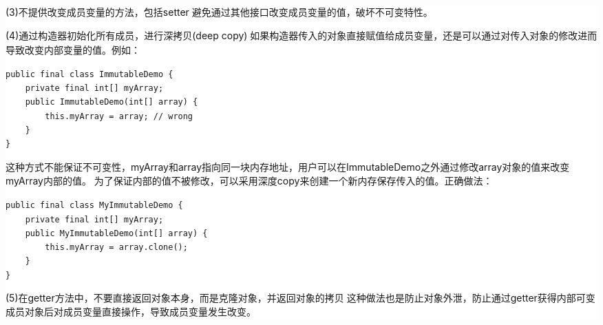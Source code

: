 (3)不提供改变成员变量的方法，包括setter
避免通过其他接口改变成员变量的值，破坏不可变特性。

(4)通过构造器初始化所有成员，进行深拷贝(deep copy)
如果构造器传入的对象直接赋值给成员变量，还是可以通过对传入对象的修改进而导致改变内部变量的值。例如：

```
public final class ImmutableDemo {  
    private final int[] myArray;  
    public ImmutableDemo(int[] array) {  
        this.myArray = array; // wrong  
    }  
}
```

这种方式不能保证不可变性，myArray和array指向同一块内存地址，用户可以在ImmutableDemo之外通过修改array对象的值来改变myArray内部的值。
为了保证内部的值不被修改，可以采用深度copy来创建一个新内存保存传入的值。正确做法：

```
public final class MyImmutableDemo {  
    private final int[] myArray;  
    public MyImmutableDemo(int[] array) {  
        this.myArray = array.clone();   
    }   
}
```

(5)在getter方法中，不要直接返回对象本身，而是克隆对象，并返回对象的拷贝
这种做法也是防止对象外泄，防止通过getter获得内部可变成员对象后对成员变量直接操作，导致成员变量发生改变。